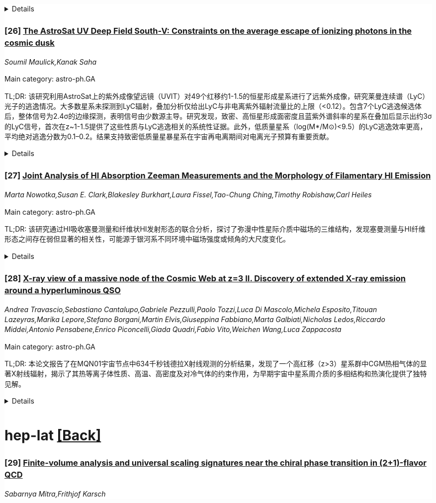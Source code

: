 
<details><summary>Details</summary></details>


### [26] [The AstroSat UV Deep Field South-V: Constraints on the average escape of ionizing photons in the cosmic dusk](https://arxiv.org/abs/2508.20011)
*Soumil Maulick,Kanak Saha*

Main category: astro-ph.GA

TL;DR: 该研究利用AstroSat上的紫外成像望远镜（UVIT）对49个红移约1-1.5的恒星形成星系进行了远紫外成像，研究莱曼连续谱（LyC）光子的逃逸情况。大多数星系未探测到LyC辐射，叠加分析仅给出LyC与非电离紫外辐射流量比的上限（<0.12）。包含7个LyC逃逸候选体后，整体信号为2.4σ的边缘探测，表明信号由少数源主导。研究发现，致密、高恒星形成面密度且蓝紫外谱斜率的星系在叠加后显示出约3σ的LyC信号，首次在z~1-1.5提供了这些性质与LyC逃逸相关的系统性证据。此外，低质量星系（log(M*/M⊙)<9.5）的LyC逃逸效率更高，平均绝对逃逸分数为0.1–0.2。结果支持致密低质量星暴星系在宇宙再电离期间对电离光子预算有重要贡献。


<details><summary>Details</summary></details>


### [27] [Joint Analysis of HI Absorption Zeeman Measurements and the Morphology of Filamentary HI Emission](https://arxiv.org/abs/2508.20065)
*Marta Nowotka,Susan E. Clark,Blakesley Burkhart,Laura Fissel,Tao-Chung Ching,Timothy Robishaw,Carl Heiles*

Main category: astro-ph.GA

TL;DR: 该研究通过HI吸收塞曼测量和纤维状HI发射形态的联合分析，探讨了弥漫中性星际介质中磁场的三维结构，发现塞曼测量与HI纤维形态之间存在弱但显著的相关性，可能源于银河系不同环境中磁场强度或倾角的大尺度变化。


<details><summary>Details</summary></details>


### [28] [X-ray view of a massive node of the Cosmic Web at z=3 II. Discovery of extended X-ray emission around a hyperluminous QSO](https://arxiv.org/abs/2508.20074)
*Andrea Travascio,Sebastiano Cantalupo,Gabriele Pezzulli,Paolo Tozzi,Luca Di Mascolo,Michela Esposito,Titouan Lazeyras,Marika Lepore,Stefano Borgani,Martin Elvis,Giuseppina Fabbiano,Marta Galbiati,Nicholas Ledos,Riccardo Middei,Antonio Pensabene,Enrico Piconcelli,Giada Quadri,Fabio Vito,Weichen Wang,Luca Zappacosta*

Main category: astro-ph.GA

TL;DR: 本论文报告了在MQN01宇宙节点中634千秒钱德拉X射线观测的分析结果，发现了一个高红移（z>3）星系群中CGM热相气体的显著X射线辐射，揭示了其热等离子体性质、高温、高密度及对冷气体的约束作用，为早期宇宙中星系周介质的多相结构和热演化提供了独特见解。


<details><summary>Details</summary></details>


<div id='hep-lat'></div>

# hep-lat [[Back]](#toc)

### [29] [Finite-volume analysis and universal scaling signatures near the chiral phase transition in (2+1)-flavor QCD](https://arxiv.org/abs/2508.19337)
*Sabarnya Mitra,Frithjof Karsch*

